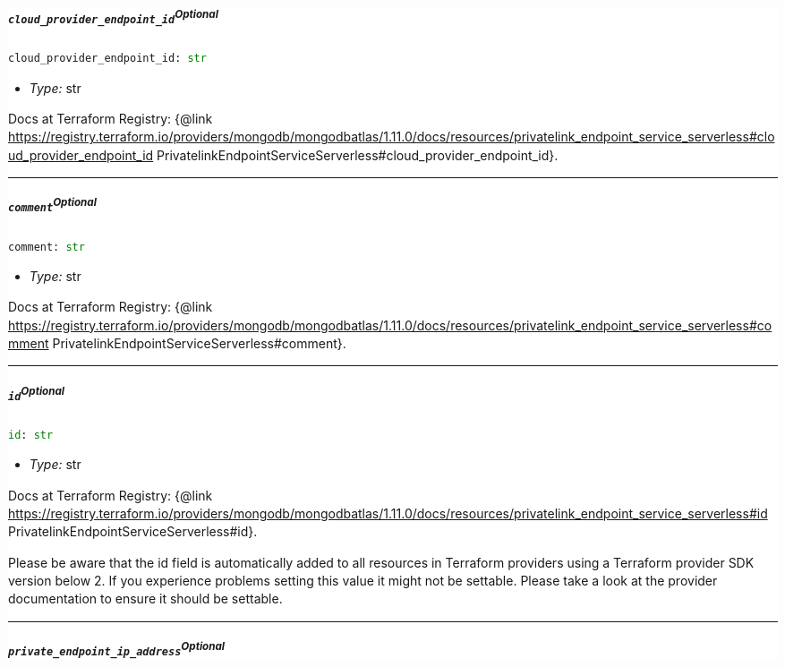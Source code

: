 
##### `cloud_provider_endpoint_id`<sup>Optional</sup> <a name="cloud_provider_endpoint_id" id="@cdktf/provider-mongodbatlas.privatelinkEndpointServiceServerless.PrivatelinkEndpointServiceServerlessConfig.property.cloudProviderEndpointId"></a>

```python
cloud_provider_endpoint_id: str
```

- *Type:* str

Docs at Terraform Registry: {@link https://registry.terraform.io/providers/mongodb/mongodbatlas/1.11.0/docs/resources/privatelink_endpoint_service_serverless#cloud_provider_endpoint_id PrivatelinkEndpointServiceServerless#cloud_provider_endpoint_id}.

---

##### `comment`<sup>Optional</sup> <a name="comment" id="@cdktf/provider-mongodbatlas.privatelinkEndpointServiceServerless.PrivatelinkEndpointServiceServerlessConfig.property.comment"></a>

```python
comment: str
```

- *Type:* str

Docs at Terraform Registry: {@link https://registry.terraform.io/providers/mongodb/mongodbatlas/1.11.0/docs/resources/privatelink_endpoint_service_serverless#comment PrivatelinkEndpointServiceServerless#comment}.

---

##### `id`<sup>Optional</sup> <a name="id" id="@cdktf/provider-mongodbatlas.privatelinkEndpointServiceServerless.PrivatelinkEndpointServiceServerlessConfig.property.id"></a>

```python
id: str
```

- *Type:* str

Docs at Terraform Registry: {@link https://registry.terraform.io/providers/mongodb/mongodbatlas/1.11.0/docs/resources/privatelink_endpoint_service_serverless#id PrivatelinkEndpointServiceServerless#id}.

Please be aware that the id field is automatically added to all resources in Terraform providers using a Terraform provider SDK version below 2.
If you experience problems setting this value it might not be settable. Please take a look at the provider documentation to ensure it should be settable.

---

##### `private_endpoint_ip_address`<sup>Optional</sup> <a name="private_endpoint_ip_address" id="@cdktf/provider-mongodbatlas.privatelinkEndpointServiceServerless.PrivatelinkEndpointServiceServerlessConfig.property.privateEndpointIpAddress"></a>
